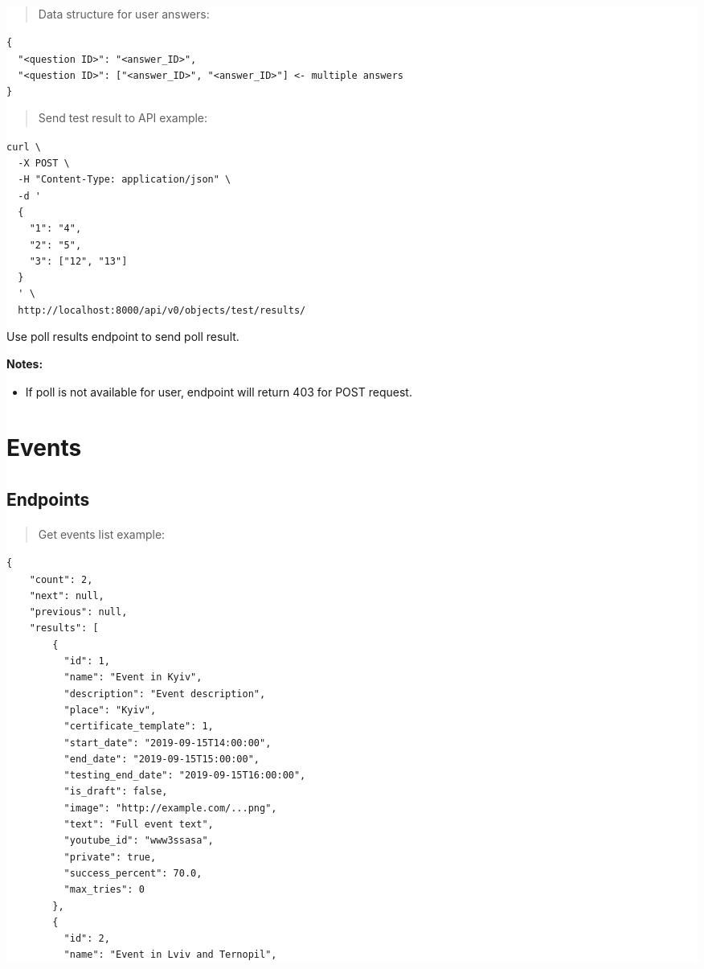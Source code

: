 > Data structure for user answers:

```shell
{
  "<question ID>": "<answer_ID>",
  "<question ID>": ["<answer_ID>", "<answer_ID>"] <- multiple answers
}
```

> Send test result to API example:

```shell
curl \
  -X POST \
  -H "Content-Type: application/json" \
  -d '
  {
    "1": "4",
    "2": "5",
    "3": ["12", "13"]
  }
  ' \
  http://localhost:8000/api/v0/objects/test/results/
```

Use poll results endpoint to send poll result.

**Notes:**

* If poll is not available for user, endpoint will return 403 for POST request.







# Events

## Endpoints

> Get events list example:

```shell
{
    "count": 2,
    "next": null,
    "previous": null,
    "results": [
        {
          "id": 1,
          "name": "Event in Kyiv",
          "description": "Event description",
          "place": "Kyiv",
          "certificate_template": 1,
          "start_date": "2019-09-15T14:00:00",
          "end_date": "2019-09-15T15:00:00",
          "testing_end_date": "2019-09-15T16:00:00",
          "is_draft": false,
          "image": "http://example.com/...png",
          "text": "Full event text",
          "youtube_id": "www3ssasa",
          "private": true,
          "success_percent": 70.0,
          "max_tries": 0
        },
        {
          "id": 2,
          "name": "Event in Lviv and Ternopil",
```
